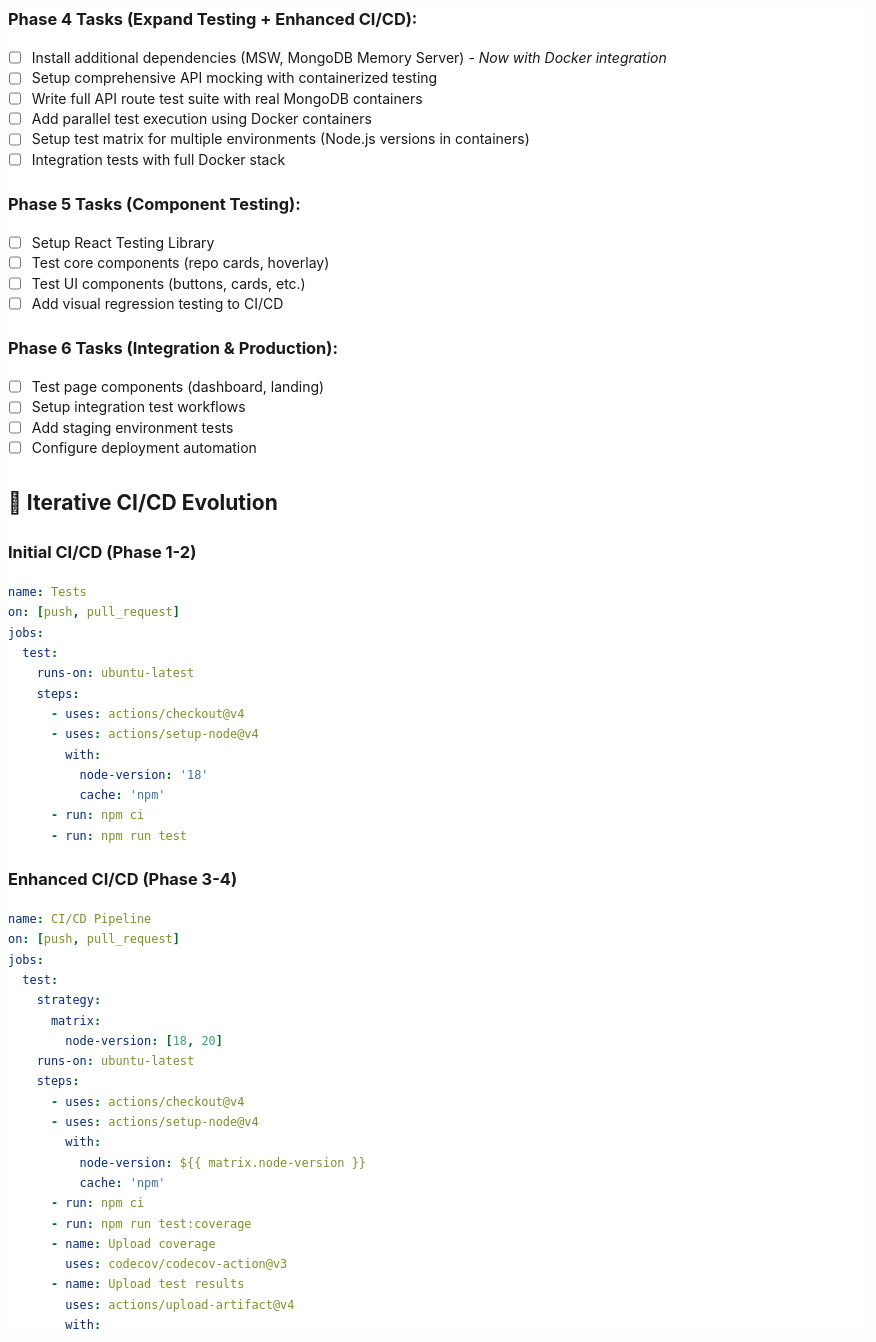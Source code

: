 ### Phase 4 Tasks (Expand Testing + Enhanced CI/CD):
- [ ] Install additional dependencies (MSW, MongoDB Memory Server) - *Now with Docker integration*
- [ ] Setup comprehensive API mocking with containerized testing
- [ ] Write full API route test suite with real MongoDB containers
- [ ] Add parallel test execution using Docker containers
- [ ] Setup test matrix for multiple environments (Node.js versions in containers)
- [ ] Integration tests with full Docker stack

### Phase 5 Tasks (Component Testing):
- [ ] Setup React Testing Library
- [ ] Test core components (repo cards, hoverlay)
- [ ] Test UI components (buttons, cards, etc.)
- [ ] Add visual regression testing to CI/CD

### Phase 6 Tasks (Integration & Production):
- [ ] Test page components (dashboard, landing)
- [ ] Setup integration test workflows
- [ ] Add staging environment tests
- [ ] Configure deployment automation

## 🔄 **Iterative CI/CD Evolution**

### **Initial CI/CD (Phase 1-2)**
```yaml
name: Tests
on: [push, pull_request]
jobs:
  test:
    runs-on: ubuntu-latest
    steps:
      - uses: actions/checkout@v4
      - uses: actions/setup-node@v4
        with:
          node-version: '18'
          cache: 'npm'
      - run: npm ci
      - run: npm run test
```

### **Enhanced CI/CD (Phase 3-4)**
```yaml
name: CI/CD Pipeline
on: [push, pull_request]
jobs:
  test:
    strategy:
      matrix:
        node-version: [18, 20]
    runs-on: ubuntu-latest
    steps:
      - uses: actions/checkout@v4
      - uses: actions/setup-node@v4
        with:
          node-version: ${{ matrix.node-version }}
          cache: 'npm'
      - run: npm ci
      - run: npm run test:coverage
      - name: Upload coverage
        uses: codecov/codecov-action@v3
      - name: Upload test results
        uses: actions/upload-artifact@v4
        with:
```